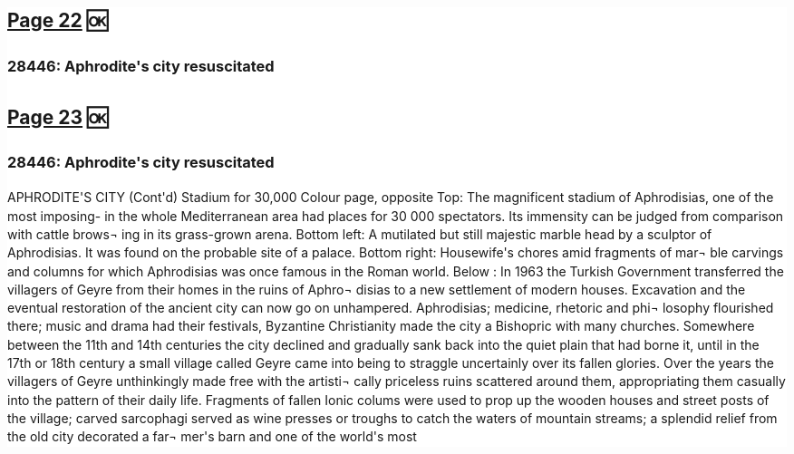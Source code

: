 ## [Page 22](https://demo.humlab.umu.se/courier/078451engo.pdf#page=22) 🆗
### 28446: Aphrodite's city resuscitated
## [Page 23](https://demo.humlab.umu.se/courier/078451engo.pdf#page=23) 🆗
### 28446: Aphrodite's city resuscitated
APHRODITE'S CITY (Cont'd)
Stadium
for 30,000
Colour page, opposite
Top: The magnificent stadium
of Aphrodisias, one of the
most imposing- in the whole
Mediterranean area had places
for 30 000 spectators. Its
immensity can be judged from
comparison with cattle brows¬
ing in its grass-grown arena.
Bottom left: A mutilated but
still majestic marble head by
a sculptor of Aphrodisias. It
was found on the probable site
of a palace.
Bottom right: Housewife's
chores amid fragments of mar¬
ble carvings and columns for
which Aphrodisias was once
famous in the Roman world.
Below : In 1963 the Turkish
Government transferred the
villagers of Geyre from their
homes in the ruins of Aphro¬
disias to a new settlement of
modern houses. Excavation
and the eventual restoration of
the ancient city can now go on
unhampered.
Aphrodisias; medicine, rhetoric and phi¬
losophy flourished there; music and
drama had their festivals, Byzantine
Christianity made the city a Bishopric
with many churches. Somewhere between
the 11th and 14th centuries the city
declined and gradually sank back into
the quiet plain that had borne it, until
in the 17th or 18th century a small village
called Geyre came into being to straggle
uncertainly over its fallen glories.
Over the years the villagers of Geyre
unthinkingly made free with the artisti¬
cally priceless ruins scattered around
them, appropriating them casually into
the pattern of their daily life. Fragments
of fallen Ionic colums were used to prop
up the wooden houses and street posts
of the village; carved sarcophagi served
as wine presses or troughs to catch the
waters of mountain streams; a splendid
relief from the old city decorated a far¬
mer's barn and one of the world's most